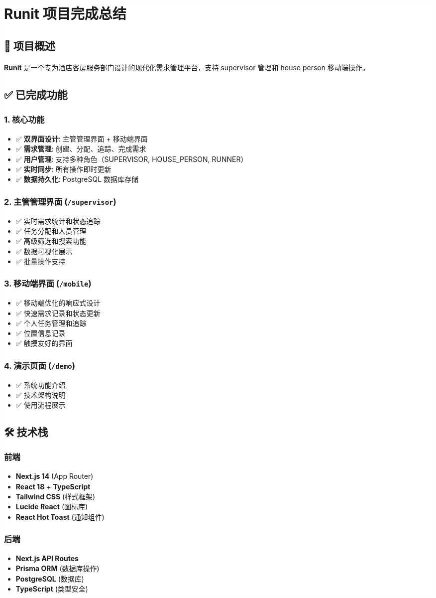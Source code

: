 # Runit 项目完成总结

## 🎯 项目概述

**Runit** 是一个专为酒店客房服务部门设计的现代化需求管理平台，支持 supervisor 管理和 house person 移动端操作。

## ✅ 已完成功能

### 1. 核心功能
- ✅ **双界面设计**: 主管管理界面 + 移动端界面
- ✅ **需求管理**: 创建、分配、追踪、完成需求
- ✅ **用户管理**: 支持多种角色（SUPERVISOR, HOUSE_PERSON, RUNNER）
- ✅ **实时同步**: 所有操作即时更新
- ✅ **数据持久化**: PostgreSQL 数据库存储

### 2. 主管管理界面 (`/supervisor`)
- ✅ 实时需求统计和状态追踪
- ✅ 任务分配和人员管理
- ✅ 高级筛选和搜索功能
- ✅ 数据可视化展示
- ✅ 批量操作支持

### 3. 移动端界面 (`/mobile`)
- ✅ 移动端优化的响应式设计
- ✅ 快速需求记录和状态更新
- ✅ 个人任务管理和追踪
- ✅ 位置信息记录
- ✅ 触摸友好的界面

### 4. 演示页面 (`/demo`)
- ✅ 系统功能介绍
- ✅ 技术架构说明
- ✅ 使用流程展示

## 🛠 技术栈

### 前端
- **Next.js 14** (App Router)
- **React 18** + **TypeScript**
- **Tailwind CSS** (样式框架)
- **Lucide React** (图标库)
- **React Hot Toast** (通知组件)

### 后端
- **Next.js API Routes**
- **Prisma ORM** (数据库操作)
- **PostgreSQL** (数据库)
- **TypeScript** (类型安全)
